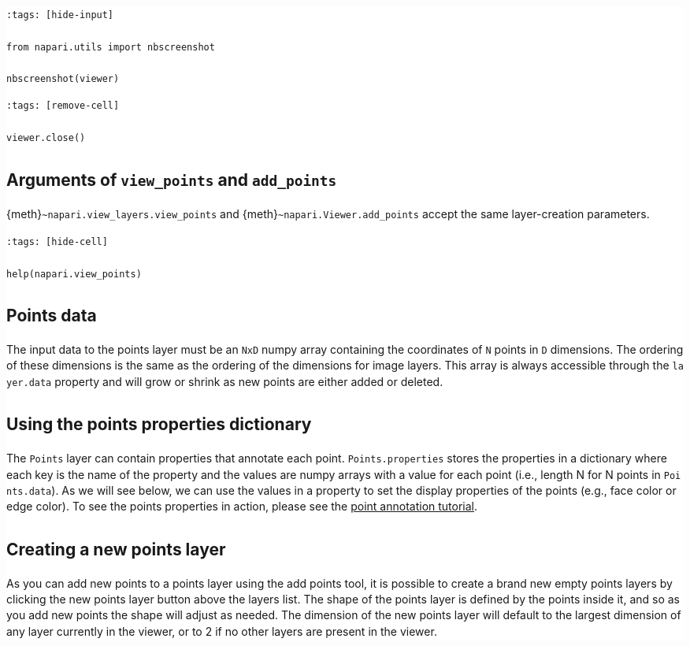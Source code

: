 ```{code-cell} python
:tags: [hide-input]

from napari.utils import nbscreenshot

nbscreenshot(viewer)
```

```{code-cell} python
:tags: [remove-cell]

viewer.close()
```

## Arguments of `view_points` and `add_points`

{meth}`~napari.view_layers.view_points` and {meth}`~napari.Viewer.add_points`
accept the same layer-creation parameters.

```{code-cell} python
:tags: [hide-cell]

help(napari.view_points)
```

## Points data

The input data to the points layer must be an `NxD` numpy array containing the
coordinates of `N` points in `D` dimensions. The ordering of these dimensions is
the same as the ordering of the dimensions for image layers. This array is
always accessible through the `layer.data` property and will grow or shrink as
new points are either added or deleted.

## Using the points properties dictionary

The `Points` layer can contain properties that annotate each point.
`Points.properties` stores the properties in a dictionary where each key is the
name of the property and the values are numpy arrays with a value for each point
(i.e., length N for N points in `Points.data`). As we will see below, we can use
the values in a property to set the display properties of the points (e.g., face
color or edge color). To see the points properties in action, please see the
[point annotation tutorial](../../tutorials/applications/annotate_points).

## Creating a new points layer

As you can add new points to a points layer using the add points tool, it is
possible to create a brand new empty points layers by clicking the new points
layer button above the layers list. The shape of the points layer is defined by
the points inside it, and so as you add new points the shape will adjust as
needed. The dimension of the new points layer will default to the largest
dimension of any layer currently in the viewer, or to 2 if no other layers are
present in the viewer.
